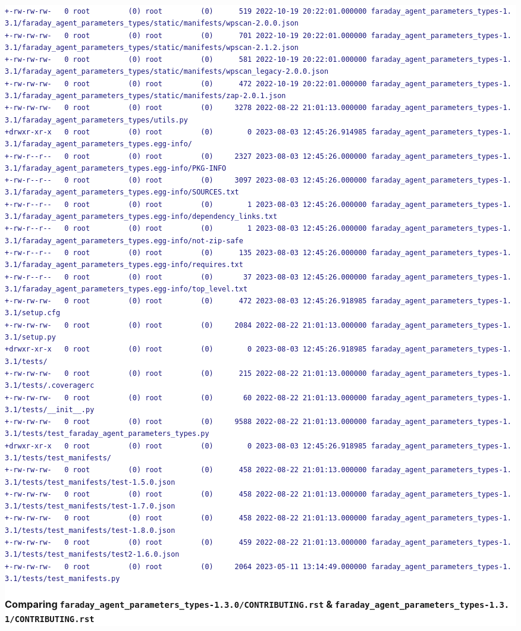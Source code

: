 ```diff
+-rw-rw-rw-   0 root         (0) root         (0)      519 2022-10-19 20:22:01.000000 faraday_agent_parameters_types-1.3.1/faraday_agent_parameters_types/static/manifests/wpscan-2.0.0.json
+-rw-rw-rw-   0 root         (0) root         (0)      701 2022-10-19 20:22:01.000000 faraday_agent_parameters_types-1.3.1/faraday_agent_parameters_types/static/manifests/wpscan-2.1.2.json
+-rw-rw-rw-   0 root         (0) root         (0)      581 2022-10-19 20:22:01.000000 faraday_agent_parameters_types-1.3.1/faraday_agent_parameters_types/static/manifests/wpscan_legacy-2.0.0.json
+-rw-rw-rw-   0 root         (0) root         (0)      472 2022-10-19 20:22:01.000000 faraday_agent_parameters_types-1.3.1/faraday_agent_parameters_types/static/manifests/zap-2.0.1.json
+-rw-rw-rw-   0 root         (0) root         (0)     3278 2022-08-22 21:01:13.000000 faraday_agent_parameters_types-1.3.1/faraday_agent_parameters_types/utils.py
+drwxr-xr-x   0 root         (0) root         (0)        0 2023-08-03 12:45:26.914985 faraday_agent_parameters_types-1.3.1/faraday_agent_parameters_types.egg-info/
+-rw-r--r--   0 root         (0) root         (0)     2327 2023-08-03 12:45:26.000000 faraday_agent_parameters_types-1.3.1/faraday_agent_parameters_types.egg-info/PKG-INFO
+-rw-r--r--   0 root         (0) root         (0)     3097 2023-08-03 12:45:26.000000 faraday_agent_parameters_types-1.3.1/faraday_agent_parameters_types.egg-info/SOURCES.txt
+-rw-r--r--   0 root         (0) root         (0)        1 2023-08-03 12:45:26.000000 faraday_agent_parameters_types-1.3.1/faraday_agent_parameters_types.egg-info/dependency_links.txt
+-rw-r--r--   0 root         (0) root         (0)        1 2023-08-03 12:45:26.000000 faraday_agent_parameters_types-1.3.1/faraday_agent_parameters_types.egg-info/not-zip-safe
+-rw-r--r--   0 root         (0) root         (0)      135 2023-08-03 12:45:26.000000 faraday_agent_parameters_types-1.3.1/faraday_agent_parameters_types.egg-info/requires.txt
+-rw-r--r--   0 root         (0) root         (0)       37 2023-08-03 12:45:26.000000 faraday_agent_parameters_types-1.3.1/faraday_agent_parameters_types.egg-info/top_level.txt
+-rw-rw-rw-   0 root         (0) root         (0)      472 2023-08-03 12:45:26.918985 faraday_agent_parameters_types-1.3.1/setup.cfg
+-rw-rw-rw-   0 root         (0) root         (0)     2084 2022-08-22 21:01:13.000000 faraday_agent_parameters_types-1.3.1/setup.py
+drwxr-xr-x   0 root         (0) root         (0)        0 2023-08-03 12:45:26.918985 faraday_agent_parameters_types-1.3.1/tests/
+-rw-rw-rw-   0 root         (0) root         (0)      215 2022-08-22 21:01:13.000000 faraday_agent_parameters_types-1.3.1/tests/.coveragerc
+-rw-rw-rw-   0 root         (0) root         (0)       60 2022-08-22 21:01:13.000000 faraday_agent_parameters_types-1.3.1/tests/__init__.py
+-rw-rw-rw-   0 root         (0) root         (0)     9588 2022-08-22 21:01:13.000000 faraday_agent_parameters_types-1.3.1/tests/test_faraday_agent_parameters_types.py
+drwxr-xr-x   0 root         (0) root         (0)        0 2023-08-03 12:45:26.918985 faraday_agent_parameters_types-1.3.1/tests/test_manifests/
+-rw-rw-rw-   0 root         (0) root         (0)      458 2022-08-22 21:01:13.000000 faraday_agent_parameters_types-1.3.1/tests/test_manifests/test-1.5.0.json
+-rw-rw-rw-   0 root         (0) root         (0)      458 2022-08-22 21:01:13.000000 faraday_agent_parameters_types-1.3.1/tests/test_manifests/test-1.7.0.json
+-rw-rw-rw-   0 root         (0) root         (0)      458 2022-08-22 21:01:13.000000 faraday_agent_parameters_types-1.3.1/tests/test_manifests/test-1.8.0.json
+-rw-rw-rw-   0 root         (0) root         (0)      459 2022-08-22 21:01:13.000000 faraday_agent_parameters_types-1.3.1/tests/test_manifests/test2-1.6.0.json
+-rw-rw-rw-   0 root         (0) root         (0)     2064 2023-05-11 13:14:49.000000 faraday_agent_parameters_types-1.3.1/tests/test_manifests.py
```

### Comparing `faraday_agent_parameters_types-1.3.0/CONTRIBUTING.rst` & `faraday_agent_parameters_types-1.3.1/CONTRIBUTING.rst`
